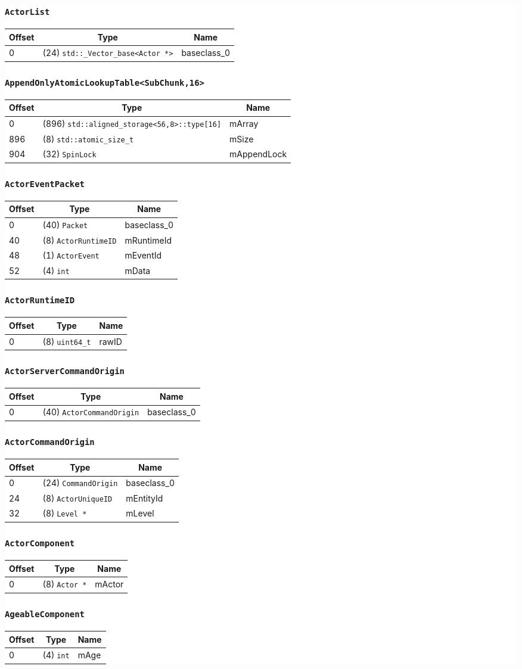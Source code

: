 
### `ActorList`
Offset | Type | Name
-|-|-
0 | (24) `std::_Vector_base<Actor *>` | baseclass_0


### `AppendOnlyAtomicLookupTable<SubChunk,16>`
Offset | Type | Name
-|-|-
0 | (896) `std::aligned_storage<56,8>::type[16]` | mArray
896 | (8) `std::atomic_size_t` | mSize
904 | (32) `SpinLock` | mAppendLock


### `ActorEventPacket`
Offset | Type | Name
-|-|-
0 | (40) `Packet` | baseclass_0
40 | (8) `ActorRuntimeID` | mRuntimeId
48 | (1) `ActorEvent` | mEventId
52 | (4) `int` | mData


### `ActorRuntimeID`
Offset | Type | Name
-|-|-
0 | (8) `uint64_t` | rawID


### `ActorServerCommandOrigin`
Offset | Type | Name
-|-|-
0 | (40) `ActorCommandOrigin` | baseclass_0


### `ActorCommandOrigin`
Offset | Type | Name
-|-|-
0 | (24) `CommandOrigin` | baseclass_0
24 | (8) `ActorUniqueID` | mEntityId
32 | (8) `Level *` | mLevel


### `ActorComponent`
Offset | Type | Name
-|-|-
0 | (8) `Actor *` | mActor


### `AgeableComponent`
Offset | Type | Name
-|-|-
0 | (4) `int` | mAge
